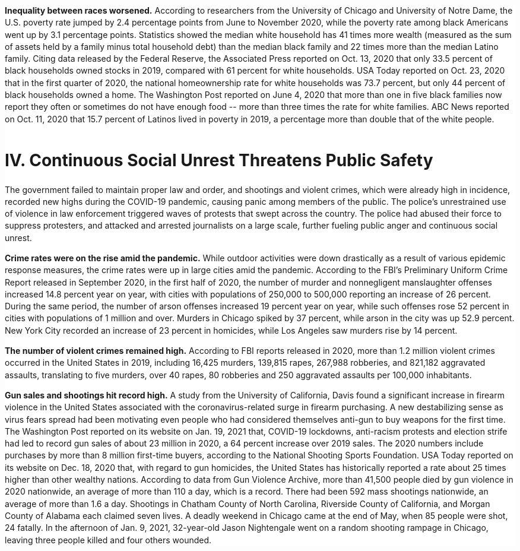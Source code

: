 **Inequality between races worsened.** According to researchers from the University of Chicago and University of Notre Dame, the U.S. poverty rate jumped by 2.4 percentage points from June to November 2020, while the poverty rate among black Americans went up by 3.1 percentage points. Statistics showed the median white household has 41 times more wealth (measured as the sum of assets held by a family minus total household debt) than the median black family and 22 times more than the median Latino family. Citing data released by the Federal Reserve, the Associated Press reported on Oct. 13, 2020 that only 33.5 percent of black households owned stocks in 2019, compared with 61 percent for white households. USA Today reported on Oct. 23, 2020 that in the first quarter of 2020, the national homeownership rate for white households was 73.7 percent, but only 44 percent of black households owned a home. The Washington Post reported on June 4, 2020 that more than one in five black families now report they often or sometimes do not have enough food -- more than three times the rate for white families. ABC News reported on Oct. 11, 2020 that 15.7 percent of Latinos lived in poverty in 2019, a percentage more than double that of the white people.


# IV. Continuous Social Unrest Threatens Public Safety

The government failed to maintain proper law and order, and shootings and violent crimes, which were already high in incidence, recorded new highs during the COVID-19 pandemic, causing panic among members of the public. The police’s unrestrained use of violence in law enforcement triggered waves of protests that swept across the country. The police had abused their force to suppress protesters, and attacked and arrested journalists on a large scale, further fueling public anger and continuous social unrest.

**Crime rates were on the rise amid the pandemic.** While outdoor activities were down drastically as a result of various epidemic response measures, the crime rates were up in large cities amid the pandemic. According to the FBI’s Preliminary Uniform Crime Report released in September 2020, in the first half of 2020, the number of murder and nonnegligent manslaughter offenses increased 14.8 percent year on year, with cities with populations of 250,000 to 500,000 reporting an increase of 26 percent. During the same period, the number of arson offenses increased 19 percent year on year, while such offenses rose 52 percent in cities with populations of 1 million and over. Murders in Chicago spiked by 37 percent, while arson in the city was up 52.9 percent. New York City recorded an increase of 23 percent in homicides, while Los Angeles saw murders rise by 14 percent.

**The number of violent crimes remained high.** According to FBI reports released in 2020, more than 1.2 million violent crimes occurred in the United States in 2019, including 16,425 murders, 139,815 rapes, 267,988 robberies, and 821,182 aggravated assaults, translating to five murders, over 40 rapes, 80 robberies and 250 aggravated assaults per 100,000 inhabitants.

**Gun sales and shootings hit record high.** A study from the University of California, Davis found a significant increase in firearm violence in the United States associated with the coronavirus-related surge in firearm purchasing. A new destabilizing sense as virus fears spread had been motivating even people who had considered themselves anti-gun to buy weapons for the first time. The Washington Post reported on its website on Jan. 19, 2021 that, COVID-19 lockdowns, anti-racism protests and election strife had led to record gun sales of about 23 million in 2020, a 64 percent increase over 2019 sales. The 2020 numbers include purchases by more than 8 million first-time buyers, according to the National Shooting Sports Foundation. USA Today reported on its website on Dec. 18, 2020 that, with regard to gun homicides, the United States has historically reported a rate about 25 times higher than other wealthy nations. According to data from Gun Violence Archive, more than 41,500 people died by gun violence in 2020 nationwide, an average of more than 110 a day, which is a record. There had been 592 mass shootings nationwide, an average of more than 1.6 a day. Shootings in Chatham County of North Carolina, Riverside County of California, and Morgan County of Alabama each claimed seven lives. A deadly weekend in Chicago came at the end of May, when 85 people were shot, 24 fatally. In the afternoon of Jan. 9, 2021, 32-year-old Jason Nightengale went on a random shooting rampage in Chicago, leaving three people killed and four others wounded.
